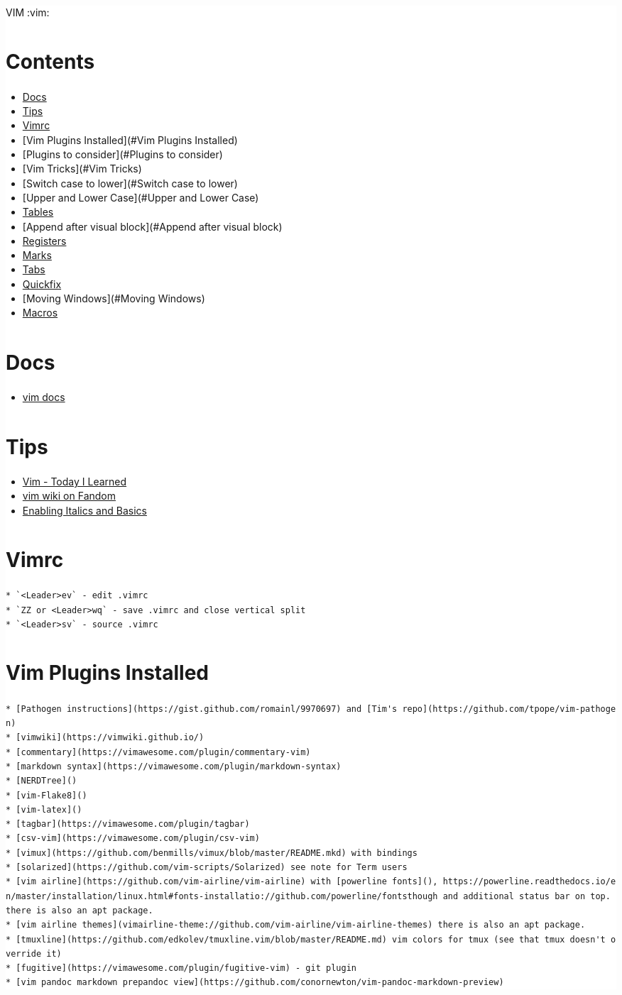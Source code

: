 VIM
:vim:

# Contents

- [Docs](#Docs)
- [Tips](#Tips)
- [Vimrc](#Vimrc)
- [Vim Plugins Installed](#Vim Plugins Installed)
- [Plugins to consider](#Plugins to consider)
- [Vim Tricks](#Vim Tricks)
- [Switch case to lower](#Switch case to lower)
- [Upper and Lower Case](#Upper and Lower Case)
- [Tables](#Tables)
- [Append after visual block](#Append after visual block)
- [Registers](#Registers)
- [Marks](#Marks)
- [Tabs](#Tabs)
- [Quickfix](#Quickfix)
- [Moving Windows](#Moving Windows)
- [Macros](#Macros)

# Docs

* [vim docs](http://vimdoc.sourceforge.net/index.php)

# Tips

* [Vim - Today I Learned](https://til.hashrocket.com/vim)
* [vim wiki on Fandom](https://vim.fandom.com/wiki/Vim_Tips_Wiki)
* [Enabling Italics and Basics](https://rsapkf.netlify.app/blog/enabling-italics-vim-tmux)

# Vimrc
    * `<Leader>ev` - edit .vimrc
    * `ZZ or <Leader>wq` - save .vimrc and close vertical split
    * `<Leader>sv` - source .vimrc

# Vim Plugins Installed
    * [Pathogen instructions](https://gist.github.com/romainl/9970697) and [Tim's repo](https://github.com/tpope/vim-pathogen)
    * [vimwiki](https://vimwiki.github.io/)
    * [commentary](https://vimawesome.com/plugin/commentary-vim)
    * [markdown syntax](https://vimawesome.com/plugin/markdown-syntax)
    * [NERDTree]()
    * [vim-Flake8]()
    * [vim-latex]()
    * [tagbar](https://vimawesome.com/plugin/tagbar)
    * [csv-vim](https://vimawesome.com/plugin/csv-vim)
    * [vimux](https://github.com/benmills/vimux/blob/master/README.mkd) with bindings
    * [solarized](https://github.com/vim-scripts/Solarized) see note for Term users
    * [vim airline](https://github.com/vim-airline/vim-airline) with [powerline fonts](), https://powerline.readthedocs.io/en/master/installation/linux.html#fonts-installatio://github.com/powerline/fontsthough and additional status bar on top. there is also an apt package.
    * [vim airline themes](vimairline-theme://github.com/vim-airline/vim-airline-themes) there is also an apt package.
    * [tmuxline](https://github.com/edkolev/tmuxline.vim/blob/master/README.md) vim colors for tmux (see that tmux doesn't override it)
    * [fugitive](https://vimawesome.com/plugin/fugitive-vim) - git plugin
    * [vim pandoc markdown prepandoc view](https://github.com/conornewton/vim-pandoc-markdown-preview)